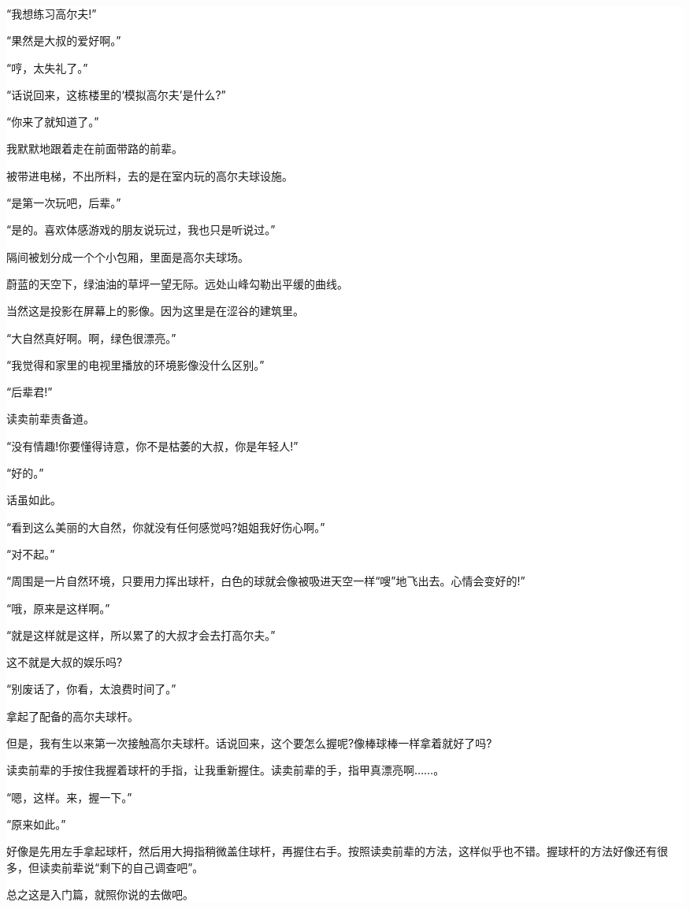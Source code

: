 “我想练习高尔夫!”

“果然是大叔的爱好啊。”

“哼，太失礼了。”

“话说回来，这栋楼里的‘模拟高尔夫’是什么?”

“你来了就知道了。”

我默默地跟着走在前面带路的前辈。

被带进电梯，不出所料，去的是在室内玩的高尔夫球设施。

“是第一次玩吧，后辈。”

“是的。喜欢体感游戏的朋友说玩过，我也只是听说过。”

隔间被划分成一个个小包厢，里面是高尔夫球场。

蔚蓝的天空下，绿油油的草坪一望无际。远处山峰勾勒出平缓的曲线。

当然这是投影在屏幕上的影像。因为这里是在涩谷的建筑里。

“大自然真好啊。啊，绿色很漂亮。”

“我觉得和家里的电视里播放的环境影像没什么区别。”

“后辈君!”

读卖前辈责备道。

“没有情趣!你要懂得诗意，你不是枯萎的大叔，你是年轻人!”

“好的。”

话虽如此。

“看到这么美丽的大自然，你就没有任何感觉吗?姐姐我好伤心啊。”

“对不起。”

“周围是一片自然环境，只要用力挥出球杆，白色的球就会像被吸进天空一样“嗖”地飞出去。心情会变好的!”

“哦，原来是这样啊。”

“就是这样就是这样，所以累了的大叔才会去打高尔夫。”

这不就是大叔的娱乐吗?

“别废话了，你看，太浪费时间了。”

拿起了配备的高尔夫球杆。

但是，我有生以来第一次接触高尔夫球杆。话说回来，这个要怎么握呢?像棒球棒一样拿着就好了吗?

读卖前辈的手按住我握着球杆的手指，让我重新握住。读卖前辈的手，指甲真漂亮啊……。

“嗯，这样。来，握一下。”

“原来如此。”

好像是先用左手拿起球杆，然后用大拇指稍微盖住球杆，再握住右手。按照读卖前辈的方法，这样似乎也不错。握球杆的方法好像还有很多，但读卖前辈说“剩下的自己调查吧”。

总之这是入门篇，就照你说的去做吧。
